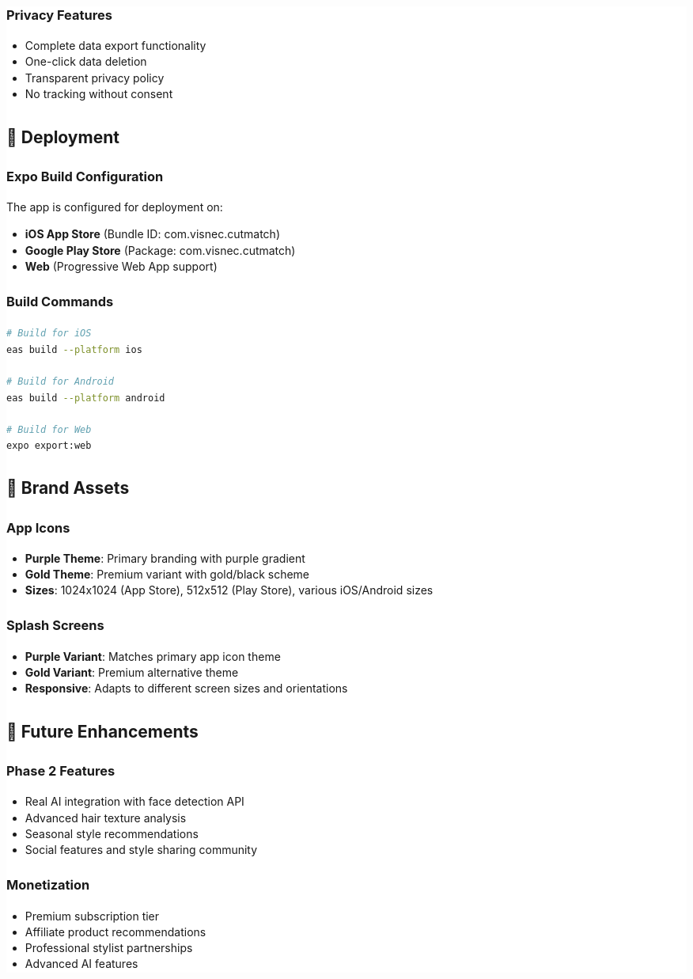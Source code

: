 ### Privacy Features
- Complete data export functionality
- One-click data deletion
- Transparent privacy policy
- No tracking without consent

## 🚀 Deployment

### Expo Build Configuration
The app is configured for deployment on:
- **iOS App Store** (Bundle ID: com.visnec.cutmatch)
- **Google Play Store** (Package: com.visnec.cutmatch)
- **Web** (Progressive Web App support)

### Build Commands
```bash
# Build for iOS
eas build --platform ios

# Build for Android
eas build --platform android

# Build for Web
expo export:web
```

## 🎨 Brand Assets

### App Icons
- **Purple Theme**: Primary branding with purple gradient
- **Gold Theme**: Premium variant with gold/black scheme
- **Sizes**: 1024x1024 (App Store), 512x512 (Play Store), various iOS/Android sizes

### Splash Screens
- **Purple Variant**: Matches primary app icon theme
- **Gold Variant**: Premium alternative theme
- **Responsive**: Adapts to different screen sizes and orientations

## 🌟 Future Enhancements

### Phase 2 Features
- Real AI integration with face detection API
- Advanced hair texture analysis
- Seasonal style recommendations
- Social features and style sharing community

### Monetization
- Premium subscription tier
- Affiliate product recommendations
- Professional stylist partnerships
- Advanced AI features
